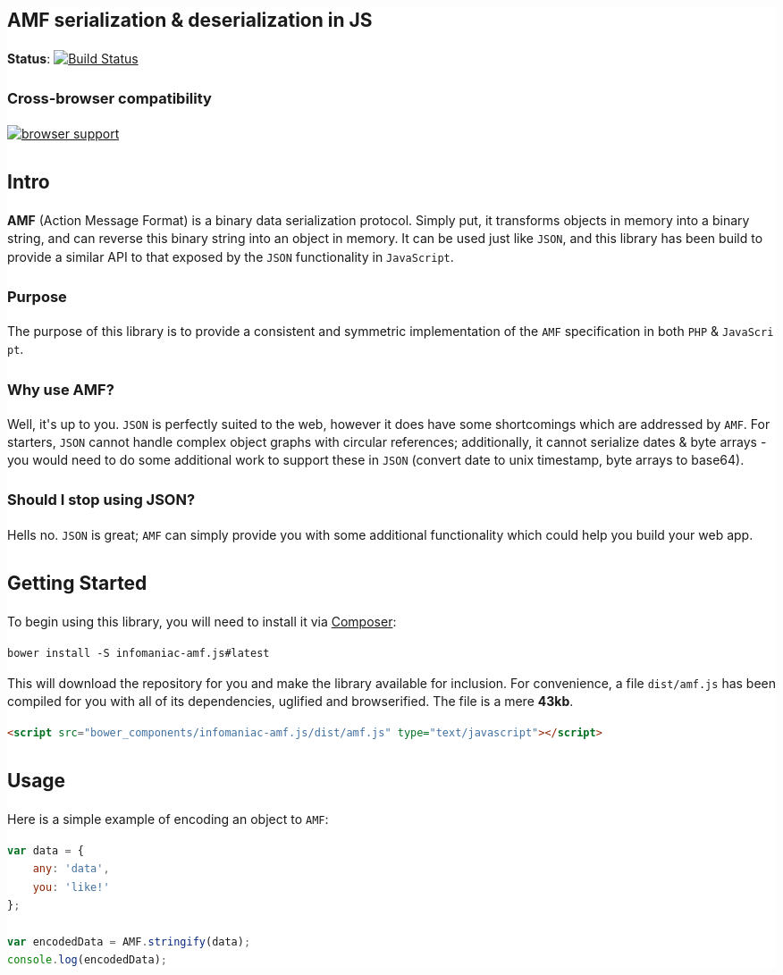 ## AMF serialization & deserialization in JS
**Status**: [![Build Status](https://travis-ci.org/infomaniac-amf/js.svg?branch=master)](https://travis-ci.org/infomaniac-amf/js)

### Cross-browser compatibility
[![browser support](https://ci.testling.com/infomaniac-amf/js.png)
](https://ci.testling.com/infomaniac-amf/js)

## Intro

**AMF** (Action Message Format) is a binary data serialization protocol. Simply put, it transforms objects in memory into a binary string, and can reverse this binary string into an object in memory. It can be used just like `JSON`, and this library has been build to provide a similar API to that exposed by the `JSON` functionality in `JavaScript`.

### Purpose

The purpose of this library is to provide a consistent and symmetric implementation of the `AMF` specification in both `PHP` & `JavaScript`.

### Why use AMF?

Well, it's up to you. `JSON` is perfectly suited to the web, however it does have some shortcomings which are addressed by `AMF`. For starters, `JSON` cannot handle complex object graphs with circular references; additionally, it cannot serialize dates & byte arrays - you would need to do some additional work to support these in `JSON` (convert date to unix timestamp, byte arrays to base64).

### Should I stop using JSON?

Hells no. `JSON` is great; `AMF` can simply provide you with some additional functionality which could help you build your web app.

## Getting Started

To begin using this library, you will need to install it via [Composer](https://getcomposer.org/doc/00-intro.md):

`bower install -S infomaniac-amf.js#latest`

This will download the repository for you and make the library available for inclusion. For convenience, a file `dist/amf.js` has been compiled for you with all of its dependencies, uglified and browserified. The file is a mere **43kb**.

```html
<script src="bower_components/infomaniac-amf.js/dist/amf.js" type="text/javascript"></script>
```

## Usage

Here is a simple example of encoding an object to `AMF`:

```js
var data = {
	any: 'data',
	you: 'like!'
};

var encodedData = AMF.stringify(data);
console.log(encodedData);
```
